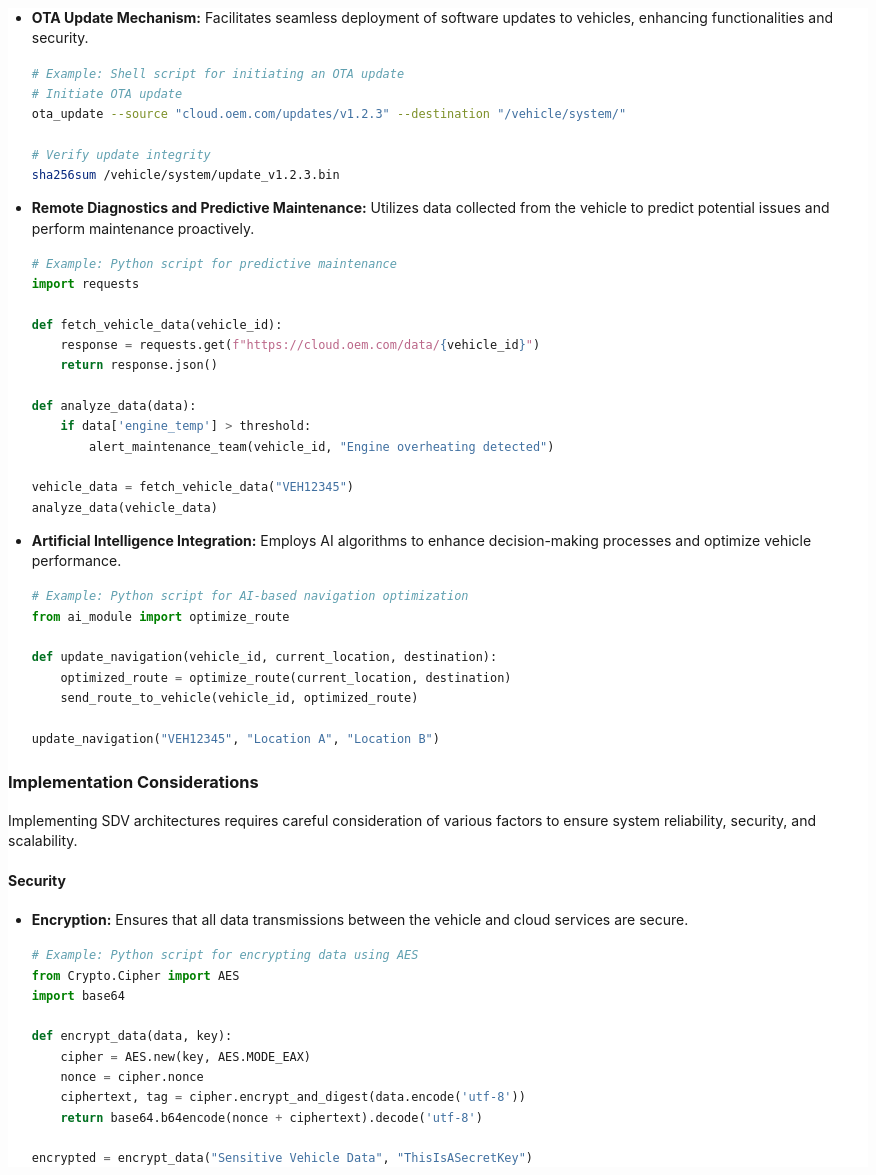 - **OTA Update Mechanism:** Facilitates seamless deployment of software updates to vehicles, enhancing functionalities and security.
  ```bash
  # Example: Shell script for initiating an OTA update
  # Initiate OTA update
  ota_update --source "cloud.oem.com/updates/v1.2.3" --destination "/vehicle/system/"
  
  # Verify update integrity
  sha256sum /vehicle/system/update_v1.2.3.bin
  ```

- **Remote Diagnostics and Predictive Maintenance:** Utilizes data collected from the vehicle to predict potential issues and perform maintenance proactively.
  ```python
  # Example: Python script for predictive maintenance
  import requests

  def fetch_vehicle_data(vehicle_id):
      response = requests.get(f"https://cloud.oem.com/data/{vehicle_id}")
      return response.json()

  def analyze_data(data):
      if data['engine_temp'] > threshold:
          alert_maintenance_team(vehicle_id, "Engine overheating detected")

  vehicle_data = fetch_vehicle_data("VEH12345")
  analyze_data(vehicle_data)
  ```

- **Artificial Intelligence Integration:** Employs AI algorithms to enhance decision-making processes and optimize vehicle performance.
  ```python
  # Example: Python script for AI-based navigation optimization
  from ai_module import optimize_route

  def update_navigation(vehicle_id, current_location, destination):
      optimized_route = optimize_route(current_location, destination)
      send_route_to_vehicle(vehicle_id, optimized_route)

  update_navigation("VEH12345", "Location A", "Location B")
  ```

### Implementation Considerations

Implementing SDV architectures requires careful consideration of various factors to ensure system reliability, security, and scalability.

#### Security

- **Encryption:** Ensures that all data transmissions between the vehicle and cloud services are secure.
  ```python
  # Example: Python script for encrypting data using AES
  from Crypto.Cipher import AES
  import base64

  def encrypt_data(data, key):
      cipher = AES.new(key, AES.MODE_EAX)
      nonce = cipher.nonce
      ciphertext, tag = cipher.encrypt_and_digest(data.encode('utf-8'))
      return base64.b64encode(nonce + ciphertext).decode('utf-8')

  encrypted = encrypt_data("Sensitive Vehicle Data", "ThisIsASecretKey")
  ```
